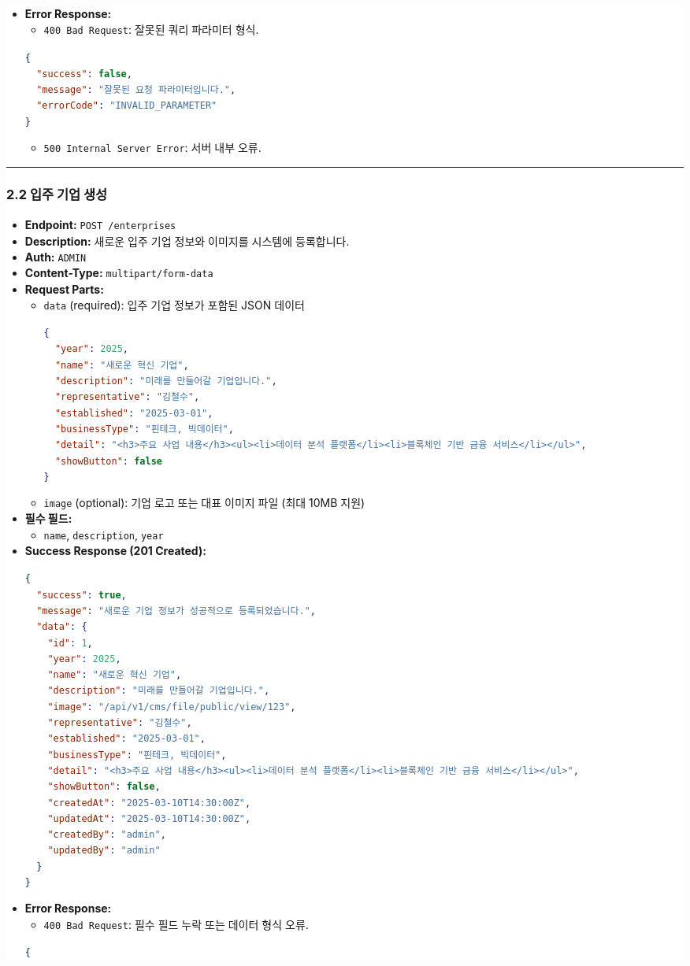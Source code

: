   ```json
  ```
- **Error Response:**
  - `400 Bad Request`: 잘못된 쿼리 파라미터 형식.
  ```json
  {
    "success": false,
    "message": "잘못된 요청 파라미터입니다.",
    "errorCode": "INVALID_PARAMETER"
  }
  ```
  - `500 Internal Server Error`: 서버 내부 오류.

---

### 2.2 입주 기업 생성

- **Endpoint:** `POST /enterprises`
- **Description:** 새로운 입주 기업 정보와 이미지를 시스템에 등록합니다.
- **Auth:** `ADMIN`
- **Content-Type:** `multipart/form-data`
- **Request Parts:**
  - `data` (required): 입주 기업 정보가 포함된 JSON 데이터
    ```json
    {
      "year": 2025,
      "name": "새로운 혁신 기업",
      "description": "미래를 만들어갈 기업입니다.",
      "representative": "김철수",
      "established": "2025-03-01",
      "businessType": "핀테크, 빅데이터",
      "detail": "<h3>주요 사업 내용</h3><ul><li>데이터 분석 플랫폼</li><li>블록체인 기반 금융 서비스</li></ul>",
      "showButton": false
    }
    ```
  - `image` (optional): 기업 로고 또는 대표 이미지 파일 (최대 10MB 지원)
- **필수 필드:**
  - `name`, `description`, `year`
- **Success Response (201 Created):**
  ```json
  {
    "success": true,
    "message": "새로운 기업 정보가 성공적으로 등록되었습니다.",
    "data": {
      "id": 1,
      "year": 2025,
      "name": "새로운 혁신 기업",
      "description": "미래를 만들어갈 기업입니다.",
      "image": "/api/v1/cms/file/public/view/123",
      "representative": "김철수",
      "established": "2025-03-01",
      "businessType": "핀테크, 빅데이터",
      "detail": "<h3>주요 사업 내용</h3><ul><li>데이터 분석 플랫폼</li><li>블록체인 기반 금융 서비스</li></ul>",
      "showButton": false,
      "createdAt": "2025-03-10T14:30:00Z",
      "updatedAt": "2025-03-10T14:30:00Z",
      "createdBy": "admin",
      "updatedBy": "admin"
    }
  }
  ```
- **Error Response:**
  - `400 Bad Request`: 필수 필드 누락 또는 데이터 형식 오류.
  ```json
  {
  ```
